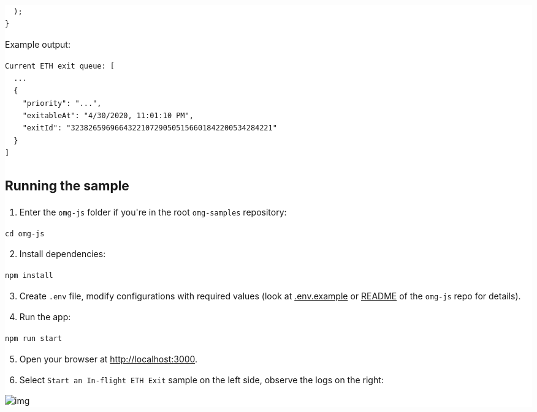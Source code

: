 ```
  );
}
```

Example output:

```
Current ETH exit queue: [
  ...
  {
    "priority": "...",
    "exitableAt": "4/30/2020, 11:01:10 PM",
    "exitId": "3238265969664322107290505156601842200534284221"
  }
]
```

## Running the sample

1. Enter the `omg-js` folder if you're in the root `omg-samples` repository:

```
cd omg-js
```

2. Install dependencies:

```
npm install
```

3. Create `.env` file, modify configurations with required values (look at [.env.example](../../.env.example) or [README](../../README.md) of the `omg-js` repo for details).

4. Run the app:

```
npm run start
```

5. Open your browser at [http://localhost:3000](http://localhost:3000).

6. Select `Start an In-flight ETH Exit` sample on the left side, observe the logs on the right:

![img](../assets/images/11.png)
